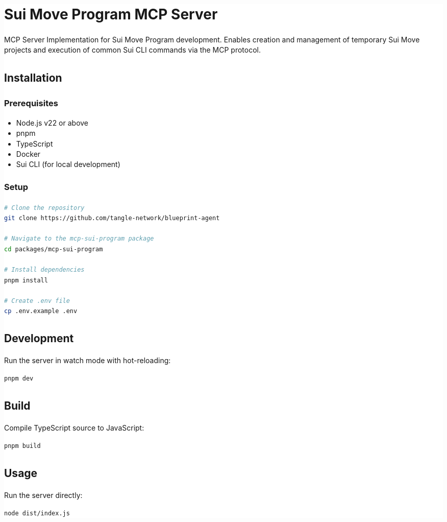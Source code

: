 # Sui Move Program MCP Server

MCP Server Implementation for Sui Move Program development. Enables creation and management of temporary Sui Move projects and execution of common Sui CLI commands via the MCP protocol.

## Installation

### Prerequisites

- Node.js v22 or above
- pnpm
- TypeScript
- Docker
- Sui CLI (for local development)

### Setup

```bash
# Clone the repository
git clone https://github.com/tangle-network/blueprint-agent

# Navigate to the mcp-sui-program package
cd packages/mcp-sui-program

# Install dependencies
pnpm install

# Create .env file 
cp .env.example .env
```

## Development

Run the server in watch mode with hot-reloading:

```bash
pnpm dev
```

## Build

Compile TypeScript source to JavaScript:

```bash
pnpm build
```

## Usage

Run the server directly:

```bash
node dist/index.js
```
